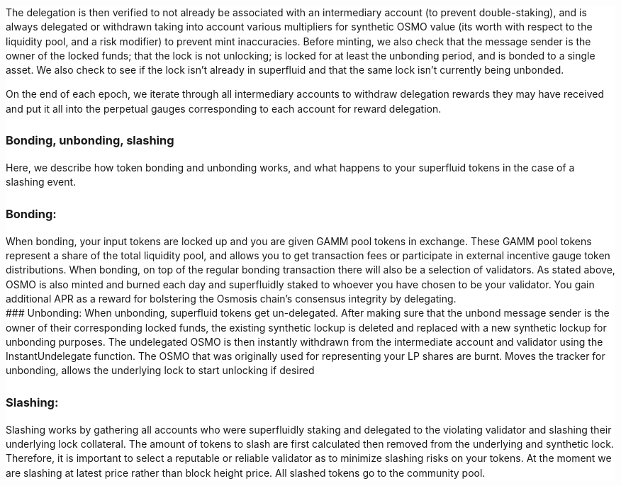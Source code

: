 The delegation is then verified to not already be associated with an
intermediary account (to prevent double-staking), and is always
delegated or withdrawn taking into account various multipliers for
synthetic OSMO value (its worth with respect to the liquidity pool, and
a risk modifier) to prevent mint inaccuracies. Before minting, we also
check that the message sender is the owner of the locked funds; that the
lock is not unlocking; is locked for at least the unbonding period, and
is bonded to a single asset. We also check to see if the lock isn’t
already in superfluid and that the same lock isn’t currently being
unbonded.

On the end of each epoch, we iterate through all intermediary accounts
to withdraw delegation rewards they may have received and put it all
into the perpetual gauges corresponding to each account for reward
delegation.

### Bonding, unbonding, slashing

Here, we describe how token bonding and unbonding works, and what
happens to your superfluid tokens in the case of a slashing event.

### Bonding:

When bonding, your input tokens are locked up and you are given GAMM
pool tokens in exchange. These GAMM pool tokens represent a share of the
total liquidity pool, and allows you to get transaction fees or
participate in external incentive gauge token distributions. When
bonding, on top of the regular bonding transaction there will also be a
selection of validators. As stated above, OSMO is also minted and burned
each day and superfluidly staked to whoever you have chosen to be your
validator. You gain additional APR as a reward for bolstering the
Osmosis chain’s consensus integrity by delegating.  
\#\#\# Unbonding: When unbonding, superfluid tokens get un-delegated.
After making sure that the unbond message sender is the owner of their
corresponding locked funds, the existing synthetic lockup is deleted and
replaced with a new synthetic lockup for unbonding purposes. The
undelegated OSMO is then instantly withdrawn from the intermediate
account and validator using the InstantUndelegate function. The OSMO
that was originally used for representing your LP shares are burnt.
Moves the tracker for unbonding, allows the underlying lock to start
unlocking if desired

### Slashing:

Slashing works by gathering all accounts who were superfluidly staking
and delegated to the violating validator and slashing their underlying
lock collateral. The amount of tokens to slash are first calculated then
removed from the underlying and synthetic lock. Therefore, it is
important to select a reputable or reliable validator as to minimize
slashing risks on your tokens. At the moment we are slashing at latest
price rather than block height price. All slashed tokens go to the
community pool.
